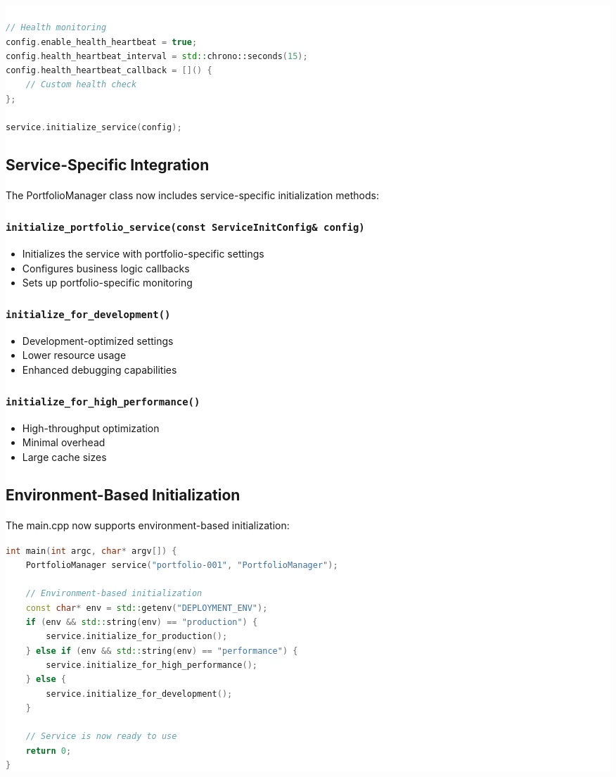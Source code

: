 ```cpp

// Health monitoring
config.enable_health_heartbeat = true;
config.health_heartbeat_interval = std::chrono::seconds(15);
config.health_heartbeat_callback = []() {
    // Custom health check
};

service.initialize_service(config);
```

## Service-Specific Integration

The PortfolioManager class now includes service-specific initialization methods:

### `initialize_portfolio_service(const ServiceInitConfig& config)`
- Initializes the service with portfolio-specific settings
- Configures business logic callbacks
- Sets up portfolio-specific monitoring

### `initialize_for_development()`
- Development-optimized settings
- Lower resource usage
- Enhanced debugging capabilities

### `initialize_for_high_performance()`
- High-throughput optimization
- Minimal overhead
- Large cache sizes

## Environment-Based Initialization

The main.cpp now supports environment-based initialization:

```cpp
int main(int argc, char* argv[]) {
    PortfolioManager service("portfolio-001", "PortfolioManager");
    
    // Environment-based initialization
    const char* env = std::getenv("DEPLOYMENT_ENV");
    if (env && std::string(env) == "production") {
        service.initialize_for_production();
    } else if (env && std::string(env) == "performance") {
        service.initialize_for_high_performance();
    } else {
        service.initialize_for_development();
    }
    
    // Service is now ready to use
    return 0;
}
```
